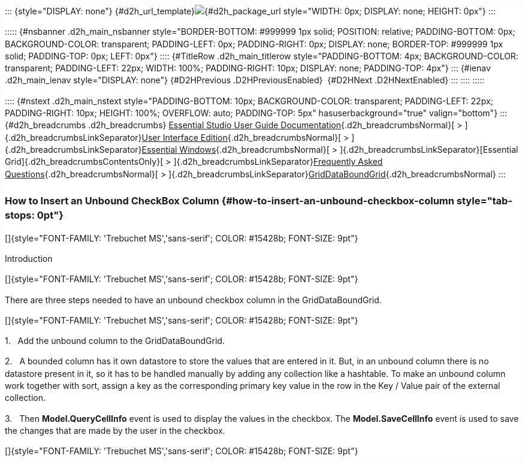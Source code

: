 ::: {style="DISPLAY: none"}
[](ms-xhelp:///?Id=d2h_url_template){#d2h_url_template}![](!package_url!){#d2h_package_url style="WIDTH: 0px; DISPLAY: none; HEIGHT: 0px"}
:::

::::: {#nsbanner .d2h_main_nsbanner style="BORDER-BOTTOM: #999999 1px solid; POSITION: relative; PADDING-BOTTOM: 0px; BACKGROUND-COLOR: transparent; PADDING-LEFT: 0px; PADDING-RIGHT: 0px; DISPLAY: none; BORDER-TOP: #999999 1px solid; PADDING-TOP: 0px; LEFT: 0px"}
:::: {#TitleRow .d2h_main_titlerow style="PADDING-BOTTOM: 4px; BACKGROUND-COLOR: transparent; PADDING-LEFT: 22px; WIDTH: 100%; PADDING-RIGHT: 10px; DISPLAY: none; PADDING-TOP: 4px"}
::: {#ienav .d2h_main_ienav style="DISPLAY: none"}
[](ms-xhelp:///?Id=0d1c5373-6c59-4049-aad2-d550a6ac9f64){#D2HPrevious .D2HPreviousEnabled}  [](ms-xhelp:///?Id=874752e4-51dc-4980-b0ec-158b7d59a538){#D2HNext .D2HNextEnabled}
:::
::::
:::::

:::: {#nstext .d2h_main_nstext style="PADDING-BOTTOM: 10px; BACKGROUND-COLOR: transparent; PADDING-LEFT: 22px; PADDING-RIGHT: 10px; HEIGHT: 100%; OVERFLOW: auto; PADDING-TOP: 5px" hasuserbackground="true" valign="bottom"}
::: {#d2h_breadcrumbs .d2h_breadcrumbs}
[Essential Studio User Guide Documentation](ms-xhelp:///?Id=12457748-09e3-4d74-a240-8e049cedf030){.d2h_breadcrumbsNormal}[ \> ]{.d2h_breadcrumbsLinkSeparator}[User Interface Edition](ms-xhelp:///?Id=c29296b7-531c-413b-a0ec-488ca1f7f669){.d2h_breadcrumbsNormal}[ \> ]{.d2h_breadcrumbsLinkSeparator}[Essential Windows](ms-xhelp:///?Id=e60759d8-47a4-4570-9d7a-16a68d63f2ea){.d2h_breadcrumbsNormal}[ \> ]{.d2h_breadcrumbsLinkSeparator}[Essential Grid]{.d2h_breadcrumbsContentsOnly}[ \> ]{.d2h_breadcrumbsLinkSeparator}[Frequently Asked Questions](ms-xhelp:///?Id=28ff22ed-2523-4bf9-8f6c-4d94f7bcabcc){.d2h_breadcrumbsNormal}[ \> ]{.d2h_breadcrumbsLinkSeparator}[GridDataBoundGrid](ms-xhelp:///?Id=30fe9928-71fa-4ef0-b646-e928f383ee64){.d2h_breadcrumbsNormal}
:::

### How to Insert an Unbound CheckBox Column {#how-to-insert-an-unbound-checkbox-column style="tab-stops: 0pt"}

[]{style="FONT-FAMILY: 'Trebuchet MS','sans-serif'; COLOR: #15428b; FONT-SIZE: 9pt"} 

Introduction

[]{style="FONT-FAMILY: 'Trebuchet MS','sans-serif'; COLOR: #15428b; FONT-SIZE: 9pt"} 

There are three steps needed to have an unbound checkbox column in the GridDataBoundGrid.

[]{style="FONT-FAMILY: 'Trebuchet MS','sans-serif'; COLOR: #15428b; FONT-SIZE: 9pt"} 

1.   Add the unbound column to the GridDataBoundGrid.

2.   A bounded column has it own datastore to store the values that are entered in it. But, in an unbound column there is no datastore present in it, so it has to be handled manually by adding any collection like a hashtable. To make an unbound column work together with sort, assign a key as the corresponding primary key value in the row in the Key / Value pair of the external collection.

3.   Then **Model.QueryCellInfo** event is used to display the values in the checkbox. The **Model.SaveCellInfo** event is used to save the changes that are made by the user in the checkbox.

[]{style="FONT-FAMILY: 'Trebuchet MS','sans-serif'; COLOR: #15428b; FONT-SIZE: 9pt"} 
